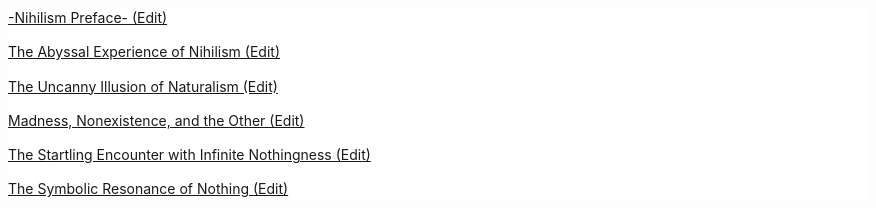 [\-Nihilism Preface- (Edit)](-Nihilism%20Preface-%20\(Edit\).md)

[The Abyssal Experience of Nihilism (Edit)](The%20Abyssal%20Experience%20of%20Nihilism%C2%A0\(Edit\).md)

[The Uncanny Illusion of Naturalism (Edit)](The%20Uncanny%20Illusion%20of%20Naturalism%20\(Edit\).md)

[Madness, Nonexistence, and the Other (Edit)](Madness%2C%20Nonexistence%2C%20and%20the%20Other%20\(Edit\).md)

[The Startling Encounter with Infinite Nothingness (Edit)](The%20Startling%20Encounter%20with%20Infinite%20Nothingness%20\(Edit\).md)

[The Symbolic Resonance of Nothing (Edit)](The%20Symbolic%20Resonance%20of%20Nothing%20\(Edit\).md)